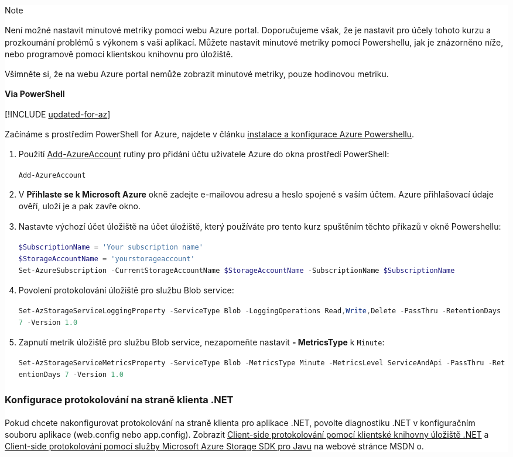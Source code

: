> [!NOTE]
> Není možné nastavit minutové metriky pomocí webu Azure portal. Doporučujeme však, že je nastavit pro účely tohoto kurzu a prozkoumání problémů s výkonem s vaší aplikací. Můžete nastavit minutové metriky pomocí Powershellu, jak je znázorněno níže, nebo programově pomocí klientskou knihovnu pro úložiště.
> 
> Všimněte si, že na webu Azure portal nemůže zobrazit minutové metriky, pouze hodinovou metriku.
> 
> 

**Via PowerShell**

[!INCLUDE [updated-for-az](../../../includes/updated-for-az.md)]

Začínáme s prostředím PowerShell for Azure, najdete v článku [instalace a konfigurace Azure Powershellu](/powershell/azure/overview).

1. Použití [Add-AzureAccount](/powershell/module/servicemanagement/azure/add-azureaccount?view=azuresmps-3.7.0) rutiny pro přidání účtu uživatele Azure do okna prostředí PowerShell:
   
    ```powershell
    Add-AzureAccount
    ```

2. V **Přihlaste se k Microsoft Azure** okně zadejte e-mailovou adresu a heslo spojené s vaším účtem. Azure přihlašovací údaje ověří, uloží je a pak zavře okno.
3. Nastavte výchozí účet úložiště na účet úložiště, který používáte pro tento kurz spuštěním těchto příkazů v okně Powershellu:
   
    ```powershell
    $SubscriptionName = 'Your subscription name'
    $StorageAccountName = 'yourstorageaccount'
    Set-AzureSubscription -CurrentStorageAccountName $StorageAccountName -SubscriptionName $SubscriptionName
    ```

4. Povolení protokolování úložiště pro službu Blob service:
   
    ```powershell
    Set-AzStorageServiceLoggingProperty -ServiceType Blob -LoggingOperations Read,Write,Delete -PassThru -RetentionDays 7 -Version 1.0
    ```

5. Zapnutí metrik úložiště pro službu Blob service, nezapomeňte nastavit **- MetricsType** k `Minute`:
   
    ```powershell
    Set-AzStorageServiceMetricsProperty -ServiceType Blob -MetricsType Minute -MetricsLevel ServiceAndApi -PassThru -RetentionDays 7 -Version 1.0
    ```

### <a name="configure-net-client-side-logging"></a>Konfigurace protokolování na straně klienta .NET
Pokud chcete nakonfigurovat protokolování na straně klienta pro aplikace .NET, povolte diagnostiku .NET v konfiguračním souboru aplikace (web.config nebo app.config). Zobrazit [Client-side protokolování pomocí klientské knihovny úložiště .NET](https://msdn.microsoft.com/library/azure/dn782839.aspx) a [Client-side protokolování pomocí služby Microsoft Azure Storage SDK pro Javu](https://msdn.microsoft.com/library/azure/dn782844.aspx) na webové stránce MSDN o.
